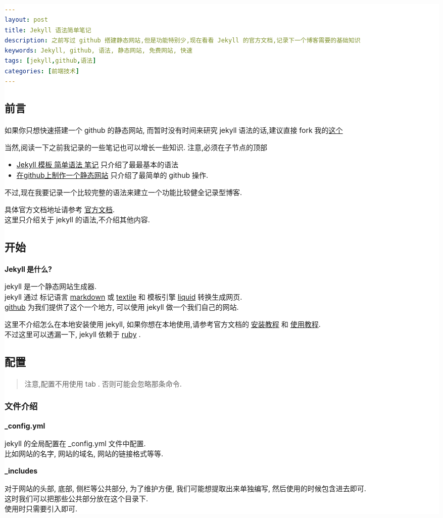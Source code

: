 ```yaml
---
layout: post
title: Jekyll 语法简单笔记
description: 之前写过 github 搭建静态网站,但是功能特别少,现在看看 Jekyll 的官方文档,记录下一个博客需要的基础知识
keywords: Jekyll, github, 语法, 静态网站, 免费网站, 快速
tags: [jekyll,github,语法]
categories: [前端技术]
---
```


## 前言



如果你只想快速搭建一个 github 的静态网站, 而暂时没有时间来研究 jekyll 语法的话,建议直接 fork 我的[这个][github-tiankonguse]  

当然,阅读一下之前我记录的一些笔记也可以增长一些知识.  注意,必须在子节点的顶部  

* [Jekyll 模板 简单语法 笔记][jekyll-base-record] 只介绍了最最基本的语法  
* [在github上制作一个静态网站][make-github-website] 只介绍了最简单的 github 操作.  

不过,现在我要记录一个比较完整的语法来建立一个功能比较健全记录型博客.  

具体官方文档地址请参考 [官方文档][jekyllrb-docs].  
这里只介绍关于 jekyll 的语法,不介绍其他内容.  


## 开始

**Jekyll 是什么?** 

jekyll 是一个静态网站生成器.  
jekyll 通过 标记语言 [markdown][] 或 [textile][] 和 模板引擎 [liquid][] 转换生成网页.  
[github][page-github] 为我们提供了这个一个地方, 可以使用 jekyll 做一个我们自己的网站.  

这里不介绍怎么在本地安装使用 jekyll, 如果你想在本地使用,请参考官方文档的 [安装教程][installation] 和 [使用教程][usage].  
不过这里可以透漏一下, jekyll 依赖于 [ruby][] .  


## 配置

> 注意,配置不用使用 tab . 否则可能会忽略那条命令.  

### 文件介绍

**_config.yml**

jekyll 的全局配置在 _config.yml 文件中配置.  
比如网站的名字, 网站的域名, 网站的链接格式等等.  

**_includes**

对于网站的头部, 底部, 侧栏等公共部分, 为了维护方便, 我们可能想提取出来单独编写, 然后使用的时候包含进去即可.  
这时我们可以把那些公共部分放在这个目录下.  
使用时只需要引入即可.  


[github-tiankonguse]: https://github.com/tiankonguse/tiankonguse.github.io
[usage]: http://jekyllrb.com/docs/usage/
[ruby]: http://www.ruby-lang.org/en/downloads/
[installation]: http://jekyllrb.com/docs/installation/
[page-github]: http://pages.github.com/
[liquid]: https://github.com/Shopify/liquid/wiki
[textile]: http://redcloth.org/textile
[markdown]: http://daringfireball.net/projects/markdown/
[jekyllrb-docs]: http://jekyllrb.com/docs/home/
[make-github-website]: http://github.tiankonguse.com/blog/2014/07/10/make-github-website/
[jekyll-base-record]: http://github.tiankonguse.com/blog/2014/09/26/jekyll-base-record/